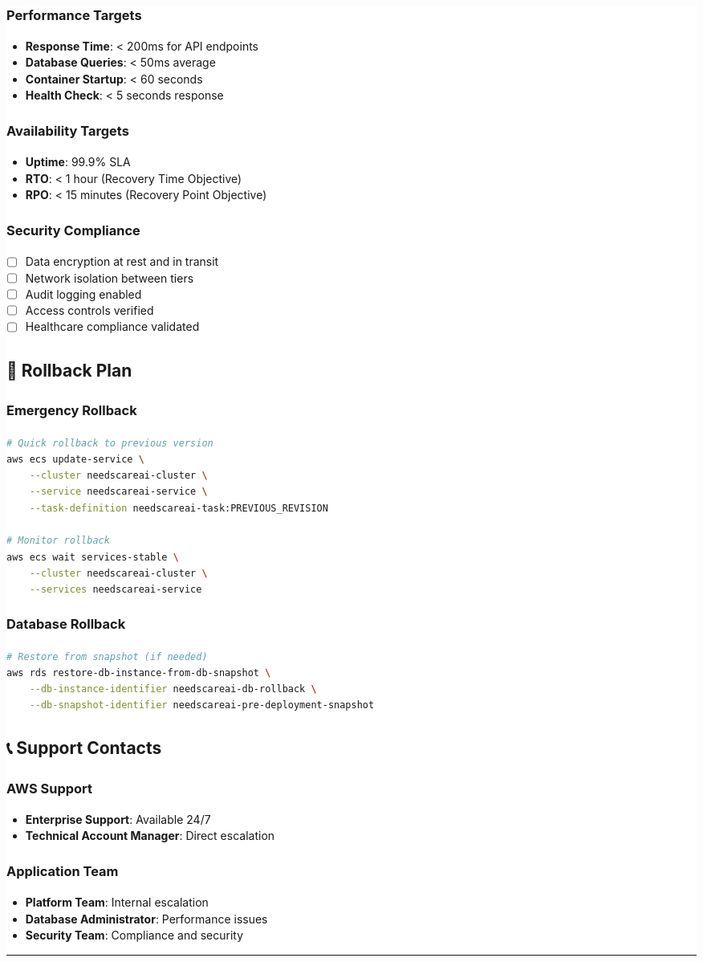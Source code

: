 ### Performance Targets
- **Response Time**: < 200ms for API endpoints
- **Database Queries**: < 50ms average
- **Container Startup**: < 60 seconds
- **Health Check**: < 5 seconds response

### Availability Targets
- **Uptime**: 99.9% SLA
- **RTO**: < 1 hour (Recovery Time Objective)
- **RPO**: < 15 minutes (Recovery Point Objective)

### Security Compliance
- [ ] Data encryption at rest and in transit
- [ ] Network isolation between tiers
- [ ] Audit logging enabled
- [ ] Access controls verified
- [ ] Healthcare compliance validated

## 🚨 Rollback Plan

### Emergency Rollback
```bash
# Quick rollback to previous version
aws ecs update-service \
    --cluster needscareai-cluster \
    --service needscareai-service \
    --task-definition needscareai-task:PREVIOUS_REVISION

# Monitor rollback
aws ecs wait services-stable \
    --cluster needscareai-cluster \
    --services needscareai-service
```

### Database Rollback
```bash
# Restore from snapshot (if needed)
aws rds restore-db-instance-from-db-snapshot \
    --db-instance-identifier needscareai-db-rollback \
    --db-snapshot-identifier needscareai-pre-deployment-snapshot
```

## 📞 Support Contacts

### AWS Support
- **Enterprise Support**: Available 24/7
- **Technical Account Manager**: Direct escalation

### Application Team
- **Platform Team**: Internal escalation
- **Database Administrator**: Performance issues
- **Security Team**: Compliance and security

---